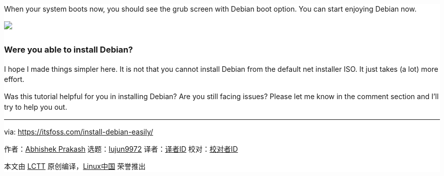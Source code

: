 When your system boots now, you should see the grub screen with Debian boot option. You can start enjoying Debian now.

![][30]

### Were you able to install Debian?

I hope I made things simpler here. It is not that you cannot install Debian from the default net installer ISO. It just takes (a lot) more effort.

Was this tutorial helpful for you in installing Debian? Are you still facing issues? Please let me know in the comment section and I’ll try to help you out.

--------------------------------------------------------------------------------

via: https://itsfoss.com/install-debian-easily/

作者：[Abhishek Prakash][a]
选题：[lujun9972][b]
译者：[译者ID](https://github.com/译者ID)
校对：[校对者ID](https://github.com/校对者ID)

本文由 [LCTT](https://github.com/LCTT/TranslateProject) 原创编译，[Linux中国](https://linux.cn/) 荣誉推出

[a]: https://itsfoss.com/author/abhishek/
[b]: https://github.com/lujun9972
[1]: https://i0.wp.com/itsfoss.com/wp-content/uploads/2021/08/Debian-firmware.png?resize=800%2C600&ssl=1
[2]: https://itsfoss.com/what-is-desktop-environment/
[3]: https://itsfoss.com/32-bit-64-bit-ubuntu/
[4]: https://itsfoss.com/check-mbr-or-gpt/
[5]: https://itsfoss.com/check-uefi-or-bios/
[6]: https://www.debian.org/
[7]: https://cdimage.debian.org/images/unofficial/non-free/images-including-firmware/11.0.0-live+nonfree/
[8]: https://cdimage.debian.org/images/unofficial/non-free/images-including-firmware/11.0.0-live+nonfree/amd64/iso-hybrid/
[9]: https://cdimage.debian.org/images/unofficial/non-free/images-including-firmware/11.0.0-live+nonfree/amd64/bt-hybrid/
[10]: https://i0.wp.com/itsfoss.com/wp-content/uploads/2021/08/downloading-Debian-live-non-free-iso.png?resize=800%2C490&ssl=1
[11]: https://www.balena.io/etcher/
[12]: https://itsfoss.com/install-etcher-linux/
[13]: https://i1.wp.com/itsfoss.com/wp-content/uploads/2021/08/creating-live-debian-usb-with-etcher-800x518.png?resize=800%2C518&ssl=1
[14]: https://itsfoss.com/access-uefi-settings-windows-10/
[15]: https://itsfoss.com/disable-secure-boot-windows/
[16]: https://i0.wp.com/itsfoss.com/wp-content/uploads/2014/05/Disable_Secure_Boot_Windows8.jpg?resize=700%2C525&ssl=1
[17]: https://i1.wp.com/itsfoss.com/wp-content/uploads/2021/04/boot-from-windows-disk-ventoy.jpg?resize=800%2C611&ssl=1
[18]: https://i1.wp.com/itsfoss.com/wp-content/uploads/2021/08/debian-live-boot-screen.png?resize=617%2C432&ssl=1
[19]: https://i0.wp.com/itsfoss.com/wp-content/uploads/2021/08/debian-live-welcome-screen.png?resize=800%2C450&ssl=1
[20]: https://itsfoss.com/wp-content/uploads/2021/08/start-Debian-installation-800x473.webp
[21]: https://calamares.io/
[22]: https://i1.wp.com/itsfoss.com/wp-content/uploads/2021/08/Installing-Debian-1.png?resize=800%2C441&ssl=1
[23]: https://itsfoss.com/wp-content/uploads/2021/08/Installing-Debian-2-800x441.webp
[24]: https://itsfoss.com/wp-content/uploads/2021/08/Installing-Debian-4-800x441.webp
[25]: https://i0.wp.com/itsfoss.com/wp-content/uploads/2021/08/Installing-Debian-5.png?resize=800%2C441&ssl=1
[26]: https://i0.wp.com/itsfoss.com/wp-content/uploads/2021/08/Installing-Debian-6.png?resize=800%2C441&ssl=1
[27]: https://itsfoss.com/wp-content/uploads/2021/08/Installing-Debian-7-800x500.webp
[28]: https://i2.wp.com/itsfoss.com/wp-content/uploads/2021/08/Installing-Debian-8.png?resize=800%2C500&ssl=1
[29]: https://i0.wp.com/itsfoss.com/wp-content/uploads/2021/08/Installing-Debian-9.png?resize=800%2C500&ssl=1
[30]: https://itsfoss.com/wp-content/uploads/2021/08/debian-boot-screen.webp
[31]: https://itsfoss.com/wp-content/uploads/2021/08/add-new-boot-option.webp
[32]: https://itsfoss.com/wp-content/uploads/2021/08/add-efi-file-for-boot-option.webp
[33]: https://itsfoss.com/wp-content/uploads/2021/08/select-efi-file-boot-option.webp
[34]: https://itsfoss.com/wp-content/uploads/2021/08/select-debian-folder-for-uefi.webp
[35]: https://itsfoss.com/wp-content/uploads/2021/08/select-shim-boot.webp
[36]: https://itsfoss.com/wp-content/uploads/2021/08/new-boot-option.webp
[37]: https://itsfoss.com/wp-content/uploads/2021/08/new-boot-option-added.webp


[#]: subject: "How to Easily Install Debian Linux"
[#]: via: "https://itsfoss.com/install-debian-easily/"
[#]: author: "Abhishek Prakash https://itsfoss.com/author/abhishek/"
[#]: collector: "lujun9972"
[#]: translator: "guevaraya "
[#]: reviewer: " "
[#]: publisher: " "
[#]: url: " "